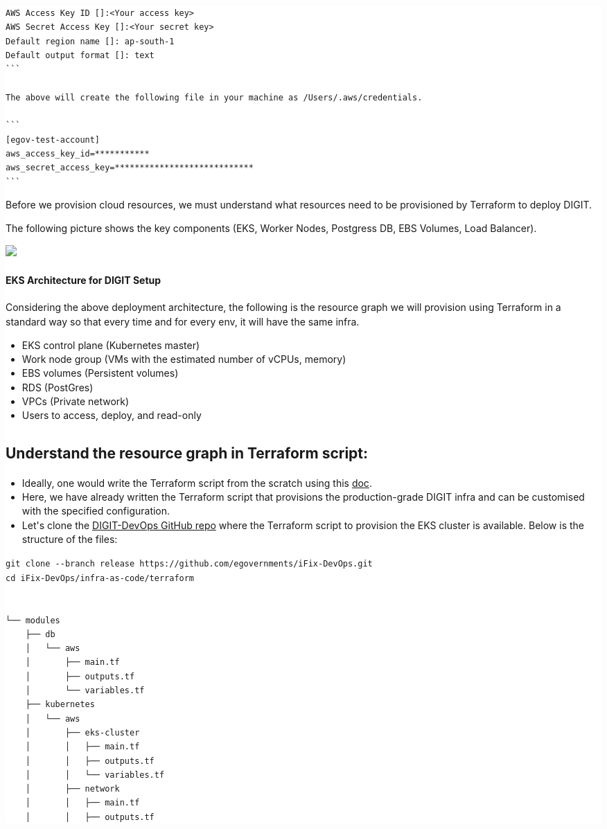    AWS Access Key ID []:<Your access key>
    AWS Secret Access Key []:<Your secret key>
    Default region name []: ap-south-1
    Default output format []: text
    ```

    The above will create the following file in your machine as /Users/.aws/credentials.

    ```
    [egov-test-account] 
    aws_access_key_id=*********** 
    aws_secret_access_key=****************************
    ```

Before we provision cloud resources, we must understand what resources need to be provisioned by Terraform to deploy DIGIT.&#x20;

The following picture shows the key components (EKS, Worker Nodes, Postgress DB, EBS Volumes, Load Balancer).

![](https://gblobscdn.gitbook.com/assets%2F-MEQnEQWBZ6Gjip-3pEg%2F-Md1lfe6NwE0P1OdZlxg%2F-Md1rBSubx1ny2pReDeE%2Fimage.png?alt=media\&token=45a75d9d-f45a-466c-9298-9c1db825cd8d)

#### EKS Architecture for DIGIT Setup

Considering the above deployment architecture, the following is the resource graph we will provision using Terraform in a standard way so that every time and for every env, it will have the same infra.

* EKS control plane (Kubernetes master)
* Work node group (VMs with the estimated number of vCPUs, memory)
* EBS volumes (Persistent volumes)
* RDS (PostGres)
* VPCs (Private network)
* Users to access, deploy, and read-only

## Understand the **resource graph in** Terraform script: <a href="#set-up-and-initialize-your-terraform-workspace-1" id="set-up-and-initialize-your-terraform-workspace-1"></a>

* Ideally, one would write the Terraform script from the scratch using this [doc](https://learn.hashicorp.com/collections/terraform/modules).
* Here, we have already written the Terraform script that provisions the production-grade DIGIT infra and can be customised with the specified configuration.
* Let's clone the [DIGIT-DevOps GitHub repo](https://github.com/egovernments/DIGIT-DevOps/tree/release) where the Terraform script to provision the EKS cluster is available. Below is the structure of the files:

```
git clone --branch release https://github.com/egovernments/iFix-DevOps.git
cd iFix-DevOps/infra-as-code/terraform


└── modules
    ├── db
    │   └── aws
    │       ├── main.tf
    │       ├── outputs.tf
    │       └── variables.tf
    ├── kubernetes
    │   └── aws
    │       ├── eks-cluster
    │       │   ├── main.tf
    │       │   ├── outputs.tf
    │       │   └── variables.tf
    │       ├── network
    │       │   ├── main.tf
    │       │   ├── outputs.tf
```